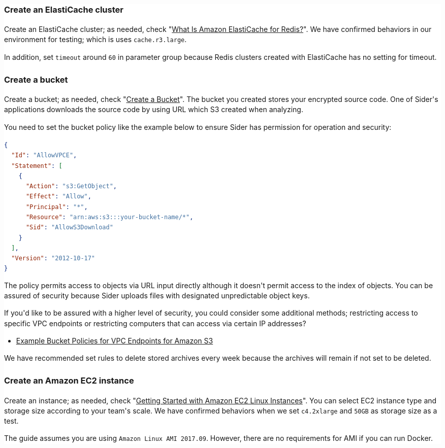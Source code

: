 ### Create an ElastiCache cluster
Create an ElastiCache cluster; as needed, check "[What Is Amazon ElastiCache for Redis?](https://docs.aws.amazon.com/AmazonElastiCache/latest/red-ug/WhatIs.html)".
We have confirmed behaviors in our environment for testing; which is uses `cache.r3.large`.

In addition, set `timeout` around `60` in parameter group because Redis clusters created with ElastiCache has no setting for timeout.

### Create a bucket
Create a bucket; as needed, check "[Create a Bucket](https://docs.aws.amazon.com/AmazonS3/latest/gsg/CreatingABucket.html)". The bucket you created stores your encrypted source code. One of Sider's applications downloads the source code by using URL which S3 created when analyzing.

You need to set the bucket policy like the example below to ensure Sider has permission for operation and security:

```json
{
  "Id": "AllowVPCE",
  "Statement": [
    {
      "Action": "s3:GetObject",
      "Effect": "Allow",
      "Principal": "*",
      "Resource": "arn:aws:s3:::your-bucket-name/*",
      "Sid": "AllowS3Download"
    }
  ],
  "Version": "2012-10-17"
}
```

The policy permits access to objects via URL input directly although it doesn't permit access to the index of objects. You can be assured of security because Sider uploads files with designated unpredictable object keys.

If you'd like to be assured with a higher level of security, you could consider some additional methods; restricting access to specific VPC endpoints or restricting computers that can access via certain IP addresses?

* [Example Bucket Policies for VPC Endpoints for Amazon S3](https://docs.aws.amazon.com/AmazonS3/latest/dev/example-bucket-policies-vpc-endpoint.html)

We have recommended set rules to delete stored archives every week because the archives will remain if not set to be deleted.

### Create an Amazon EC2 instance
Create an instance; as needed, check "[Getting Started with Amazon EC2 Linux Instances](https://docs.aws.amazon.com/AWSEC2/latest/UserGuide/EC2_GetStarted.html)".
You can select EC2 instance type and storage size according to your team's scale. We have confirmed behaviors when we set `c4.2xlarge` and `50GB` as storage size as a test.

The guide assumes you are using `Amazon Linux AMI 2017.09`. However, there are no requirements for AMI if you can run Docker.
